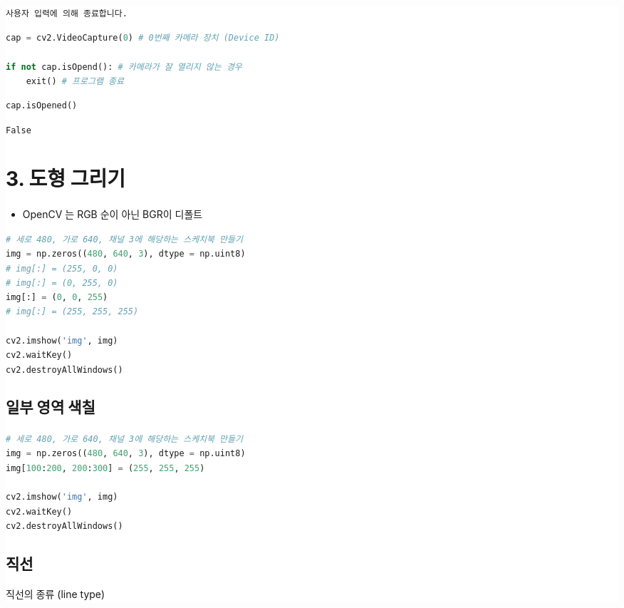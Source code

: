     사용자 입력에 의해 종료합니다.
    


```python
cap = cv2.VideoCapture(0) # 0번째 카메라 장치 (Device ID)

if not cap.isOpend(): # 카메라가 잘 열리지 않는 경우
    exit() # 프로그램 종료

```


```python
cap.isOpened()
```




    False



# 3. 도형 그리기

- OpenCV 는 RGB 순이 아닌 BGR이 디폴트


```python
# 세로 480, 가로 640, 채널 3에 해당하는 스케치북 만들기
img = np.zeros((480, 640, 3), dtype = np.uint8)
# img[:] = (255, 0, 0)
# img[:] = (0, 255, 0)
img[:] = (0, 0, 255)
# img[:] = (255, 255, 255)

cv2.imshow('img', img)
cv2.waitKey()
cv2.destroyAllWindows()
```

## 일부 영역 색칠


```python
# 세로 480, 가로 640, 채널 3에 해당하는 스케치북 만들기
img = np.zeros((480, 640, 3), dtype = np.uint8)
img[100:200, 200:300] = (255, 255, 255)

cv2.imshow('img', img)
cv2.waitKey()
cv2.destroyAllWindows()
```

## 직선

직선의 종류 (line type)
